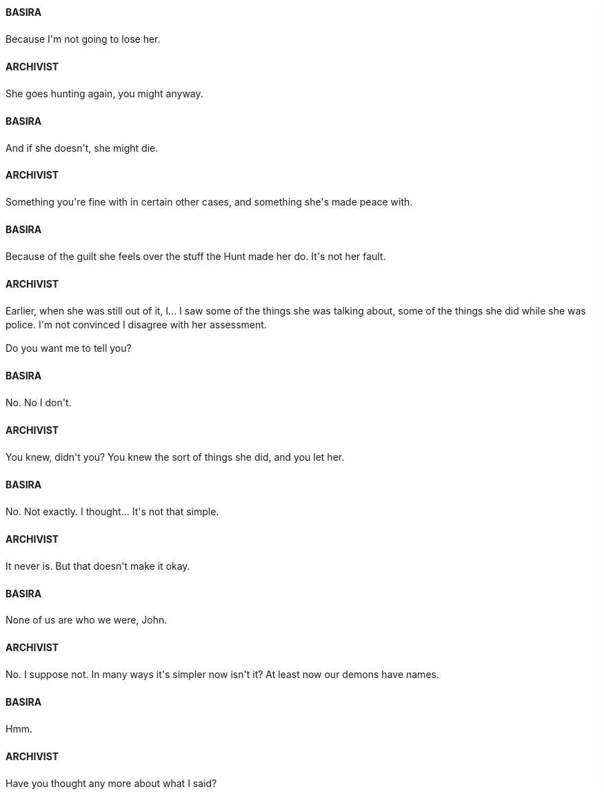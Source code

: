 #### BASIRA

Because I'm not going to lose her.

#### ARCHIVIST

She goes hunting again, you might anyway.

#### BASIRA

And if she doesn't, she might die.

#### ARCHIVIST

Something you're fine with in certain other cases, and something she's made peace with.

#### BASIRA

Because of the guilt she feels over the stuff the Hunt made her do. It's not her fault.

#### ARCHIVIST

Earlier, when she was still out of it, I... I saw some of the things she was talking about, some of the things she did while she was police. I'm not convinced I disagree with her assessment.

Do you want me to tell you? 

#### BASIRA

No. No I don't.

#### ARCHIVIST

You knew, didn't you? You knew the sort of things she did, and you let her. 

#### BASIRA

No. Not exactly. I thought... It's not that simple.

#### ARCHIVIST

It never is. But that doesn't make it okay.

#### BASIRA

None of us are who we were, John.

#### ARCHIVIST

No. I suppose not. In many ways it's simpler now isn't it? At least now our demons have names.

#### BASIRA

Hmm.

#### ARCHIVIST

Have you thought any more about what I said?
